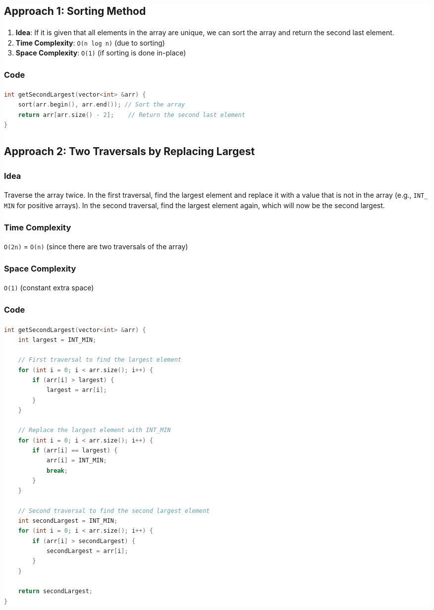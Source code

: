 ## Approach 1: Sorting Method

1. **Idea**: If it is given that all elements in the array are unique, we can sort the array and return the second last element.
2. **Time Complexity**: `O(n log n)` (due to sorting)
3. **Space Complexity**: `O(1)` (if sorting is done in-place)

### Code

```cpp
int getSecondLargest(vector<int> &arr) {
    sort(arr.begin(), arr.end()); // Sort the array
    return arr[arr.size() - 2];    // Return the second last element
}
```

## Approach 2: Two Traversals by Replacing Largest

### Idea

Traverse the array twice. In the first traversal, find the largest element and replace it with a value that is not in the array (e.g., `INT_MIN` for positive arrays). In the second traversal, find the largest element again, which will now be the second largest.

### Time Complexity

`O(2n)` = `O(n)` (since there are two traversals of the array)

### Space Complexity

`O(1)` (constant extra space)

### Code

```cpp
int getSecondLargest(vector<int> &arr) {
    int largest = INT_MIN;

    // First traversal to find the largest element
    for (int i = 0; i < arr.size(); i++) {
        if (arr[i] > largest) {
            largest = arr[i];
        }
    }

    // Replace the largest element with INT_MIN
    for (int i = 0; i < arr.size(); i++) {
        if (arr[i] == largest) {
            arr[i] = INT_MIN;
            break;
        }
    }

    // Second traversal to find the second largest element
    int secondLargest = INT_MIN;
    for (int i = 0; i < arr.size(); i++) {
        if (arr[i] > secondLargest) {
            secondLargest = arr[i];
        }
    }

    return secondLargest;
}
```